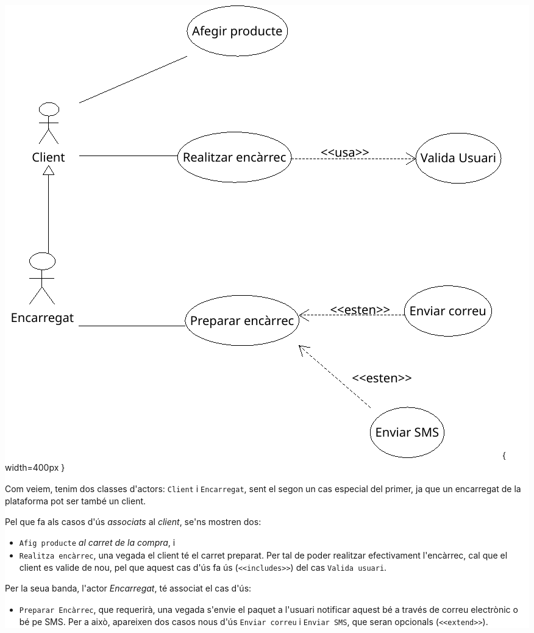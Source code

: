 ![Exemple de casos d'ús](img/casosUs.png){ width=400px }

Com veiem, tenim dos classes d'actors: `Client` i `Encarregat`, sent el segon un cas especial del primer, ja que un encarregat de la plataforma pot ser també un client.

Pel que fa als casos d'ús *associats* al *client*, se'ns mostren dos:
* `Afig producte` *al carret de la compra*, i
* `Realitza encàrrec`, una vegada el client té el carret preparat. Per tal de poder realitzar efectivament l'encàrrec, cal que el client es valide de nou, pel que aquest cas d'ús fa ús (`<<includes>>`) del cas `Valida usuari`.

Per la seua banda, l'actor *Encarregat*, té associat el cas d'ús:

* `Preparar Encàrrec`, que requerirà, una vegada s'envie el paquet a l'usuari notificar aquest bé a través de correu electrònic o bé pe SMS. Per a això, apareixen dos casos nous d'ús `Enviar correu` i `Enviar SMS`, que seran opcionals (`<<extend>>`).
